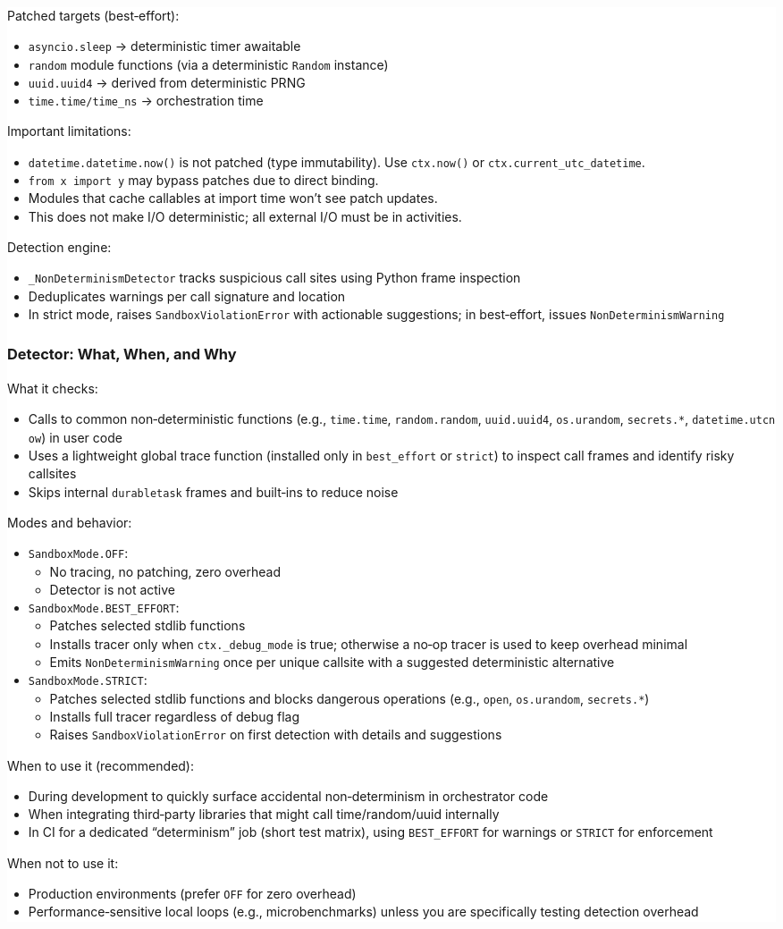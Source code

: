 Patched targets (best‑effort):
- `asyncio.sleep` → deterministic timer awaitable
- `random` module functions (via a deterministic `Random` instance)
- `uuid.uuid4` → derived from deterministic PRNG
- `time.time/time_ns` → orchestration time

Important limitations:
- `datetime.datetime.now()` is not patched (type immutability). Use `ctx.now()` or `ctx.current_utc_datetime`.
- `from x import y` may bypass patches due to direct binding.
- Modules that cache callables at import time won’t see patch updates.
- This does not make I/O deterministic; all external I/O must be in activities.

Detection engine:
- `_NonDeterminismDetector` tracks suspicious call sites using Python frame inspection
- Deduplicates warnings per call signature and location
- In strict mode, raises `SandboxViolationError` with actionable suggestions; in best‑effort, issues `NonDeterminismWarning`

### Detector: What, When, and Why

What it checks:
- Calls to common non‑deterministic functions (e.g., `time.time`, `random.random`, `uuid.uuid4`, `os.urandom`, `secrets.*`, `datetime.utcnow`) in user code
- Uses a lightweight global trace function (installed only in `best_effort` or `strict`) to inspect call frames and identify risky callsites
- Skips internal `durabletask` frames and built‑ins to reduce noise

Modes and behavior:
- `SandboxMode.OFF`:
  - No tracing, no patching, zero overhead
  - Detector is not active
- `SandboxMode.BEST_EFFORT`:
  - Patches selected stdlib functions
  - Installs tracer only when `ctx._debug_mode` is true; otherwise a no‑op tracer is used to keep overhead minimal
  - Emits `NonDeterminismWarning` once per unique callsite with a suggested deterministic alternative
- `SandboxMode.STRICT`:
  - Patches selected stdlib functions and blocks dangerous operations (e.g., `open`, `os.urandom`, `secrets.*`)
  - Installs full tracer regardless of debug flag
  - Raises `SandboxViolationError` on first detection with details and suggestions

When to use it (recommended):
- During development to quickly surface accidental non‑determinism in orchestrator code
- When integrating third‑party libraries that might call time/random/uuid internally
- In CI for a dedicated “determinism” job (short test matrix), using `BEST_EFFORT` for warnings or `STRICT` for enforcement

When not to use it:
- Production environments (prefer `OFF` for zero overhead)
- Performance‑sensitive local loops (e.g., microbenchmarks) unless you are specifically testing detection overhead
